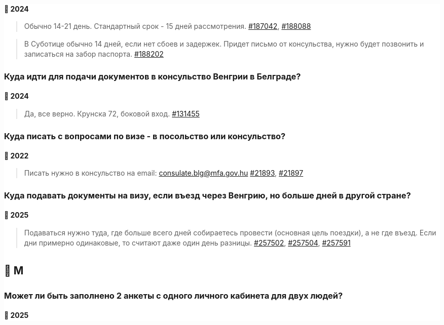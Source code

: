 
**📅 2024**


> Обычно 14-21 день. Стандартный срок - 15 дней рассмотрения.
> [#187042](https://t.me/c/1608823685/14535/187042), [#188088](https://t.me/c/1608823685/14535/188088)



> В Суботице обычно 14 дней, если нет сбоев и задержек. Придет письмо от консульства, нужно будет позвонить и записаться на забор паспорта.
> [#188202](https://t.me/c/1608823685/14535/188202)



### Куда идти для подачи документов в консульство Венгрии в Белграде?


**📅 2024**


> Да, все верно. Крунска 72, боковой вход.
> [#131455](https://t.me/c/1608823685/14535/131455)



### Куда писать с вопросами по визе - в посольство или консульство?


**📅 2022**


> Писать нужно в консульство на email: consulate.blg@mfa.gov.hu
> [#21893](https://t.me/c/1608823685/14535/21893), [#21897](https://t.me/c/1608823685/14535/21897)



### Куда подавать документы на визу, если въезд через Венгрию, но больше дней в другой стране?


**📅 2025**


> Подаваться нужно туда, где больше всего дней собираетесь провести (основная цель поездки), а не где въезд. Если дни примерно одинаковые, то считают даже один день разницы.
> [#257502](https://t.me/c/1608823685/14535/257502), [#257504](https://t.me/c/1608823685/14535/257504), [#257591](https://t.me/c/1608823685/14535/257591)




## 📖 М


### Может ли быть заполнено 2 анкеты с одного личного кабинета для двух людей?


**📅 2025**

